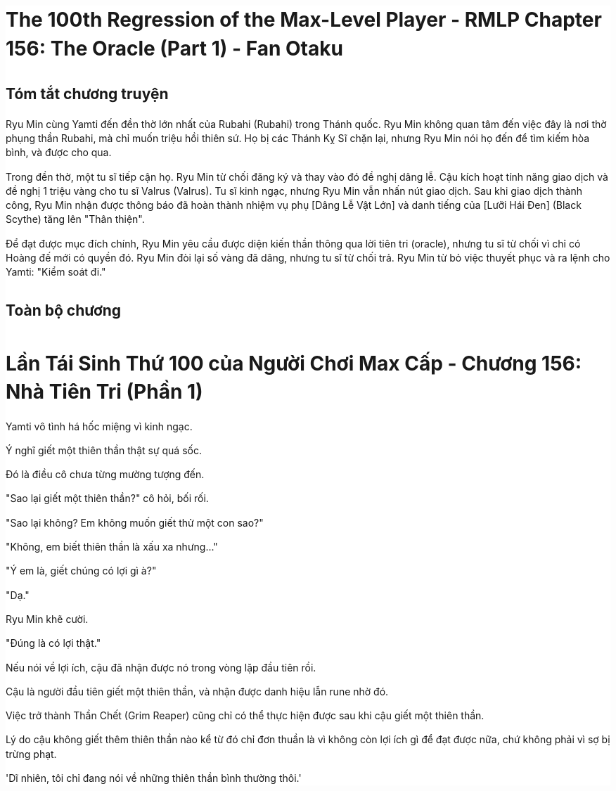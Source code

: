 # The 100th Regression of the Max-Level Player - RMLP Chapter 156: The Oracle (Part 1) - Fan Otaku

## Tóm tắt chương truyện

Ryu Min cùng Yamti đến đền thờ lớn nhất của Rubahi (Rubahi) trong Thánh quốc. Ryu Min không quan tâm đến việc đây là nơi thờ phụng thần Rubahi, mà chỉ muốn triệu hồi thiên sứ. Họ bị các Thánh Kỵ Sĩ chặn lại, nhưng Ryu Min nói họ đến để tìm kiếm hòa bình, và được cho qua.

Trong đền thờ, một tu sĩ tiếp cận họ. Ryu Min từ chối đăng ký và thay vào đó đề nghị dâng lễ. Cậu kích hoạt tính năng giao dịch và đề nghị 1 triệu vàng cho tu sĩ Valrus (Valrus). Tu sĩ kinh ngạc, nhưng Ryu Min vẫn nhấn nút giao dịch. Sau khi giao dịch thành công, Ryu Min nhận được thông báo đã hoàn thành nhiệm vụ phụ [Dâng Lễ Vật Lớn] và danh tiếng của [Lưỡi Hái Đen] (Black Scythe) tăng lên "Thân thiện".

Để đạt được mục đích chính, Ryu Min yêu cầu được diện kiến thần thông qua lời tiên tri (oracle), nhưng tu sĩ từ chối vì chỉ có Hoàng đế mới có quyền đó. Ryu Min đòi lại số vàng đã dâng, nhưng tu sĩ từ chối trả. Ryu Min từ bỏ việc thuyết phục và ra lệnh cho Yamti: "Kiểm soát đi."

## Toàn bộ chương

# Lần Tái Sinh Thứ 100 của Người Chơi Max Cấp - Chương 156: Nhà Tiên Tri (Phần 1)

Yamti vô tình há hốc miệng vì kinh ngạc.

Ý nghĩ giết một thiên thần thật sự quá sốc.

Đó là điều cô chưa từng mường tượng đến.

"Sao lại giết một thiên thần?" cô hỏi, bối rối.

"Sao lại không? Em không muốn giết thử một con sao?"

"Không, em biết thiên thần là xấu xa nhưng..."

"Ý em là, giết chúng có lợi gì à?"

"Dạ."

Ryu Min khẽ cười.

"Đúng là có lợi thật."

Nếu nói về lợi ích, cậu đã nhận được nó trong vòng lặp đầu tiên rồi.

Cậu là người đầu tiên giết một thiên thần, và nhận được danh hiệu lẫn rune nhờ đó.

Việc trở thành Thần Chết (Grim Reaper) cũng chỉ có thể thực hiện được sau khi cậu giết một thiên thần.

Lý do cậu không giết thêm thiên thần nào kể từ đó chỉ đơn thuần là vì không còn lợi ích gì để đạt được nữa, chứ không phải vì sợ bị trừng phạt.

'Dĩ nhiên, tôi chỉ đang nói về những thiên thần bình thường thôi.'
